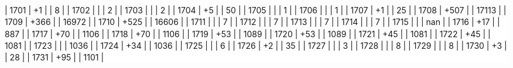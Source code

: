 | 1701 |    +1 |          |       8 |
| 1702 |       |          |       2 |
| 1703 |       |          |       2 |
| 1704 |    +5 |          |      50 |
| 1705 |       |          |       1 |
| 1706 |       |          |       1 |
| 1707 |    +1 |          |      25 |
| 1708 |  +507 |          |   17113 |
| 1709 |  +366 |          |   16972 |
| 1710 |  +525 |          |   16606 |
| 1711 |       |          |       7 |
| 1712 |       |          |       7 |
| 1713 |       |          |       7 |
| 1714 |       |          |       7 |
| 1715 |       |          |     nan |
| 1716 |   +17 |          |     887 |
| 1717 |   +70 |          |    1106 |
| 1718 |   +70 |          |    1106 |
| 1719 |   +53 |          |    1089 |
| 1720 |   +53 |          |    1089 |
| 1721 |   +45 |          |    1081 |
| 1722 |   +45 |          |    1081 |
| 1723 |       |          |    1036 |
| 1724 |   +34 |          |    1036 |
| 1725 |       |          |       6 |
| 1726 |    +2 |          |      35 |
| 1727 |       |          |       3 |
| 1728 |       |          |       8 |
| 1729 |       |          |       8 |
| 1730 |    +3 |          |      28 |
| 1731 |   +95 |          |    1101 |
